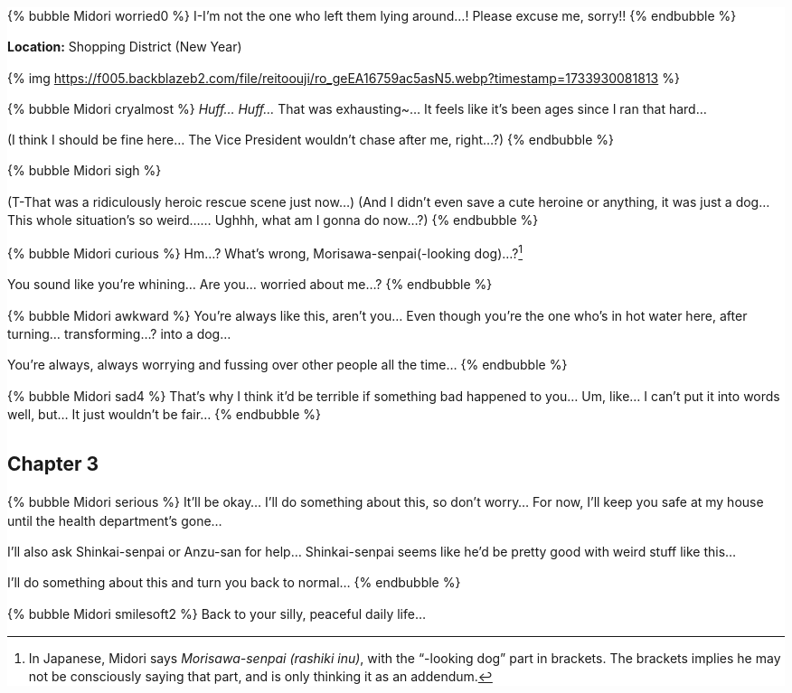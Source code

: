 {% bubble Midori worried0 %}
I-I’m not the one who left them lying around…! Please excuse me, sorry!!
{% endbubble %}

<div class="msr-location">
    <p><span><b>Location:</b> Shopping District (New Year)</span></p>
</div>

{% img https://f005.backblazeb2.com/file/reitoouji/ro_geEA16759ac5asN5.webp?timestamp=1733930081813 %}

{% bubble Midori cryalmost %}
*Huff… Huff…* That was exhausting~… It feels like it’s been ages since I ran that hard…

<th>(I think I should be fine here… The Vice President wouldn’t chase after me, right…?)</th>
{% endbubble %}

{% bubble Midori sigh %}
<th>(T-That was a ridiculously heroic rescue scene just now…)</th>

<th>(And I didn’t even save a cute heroine or anything, it was just a dog… This whole situation’s so weird…… Ughhh, what am I gonna do now…?)</th>
{% endbubble %}

{% bubble Midori curious %}
Hm…? What’s wrong, Morisawa-senpai(-looking dog)…?[^2]

You sound like you’re whining… Are you… worried about me…?
{% endbubble %}

{% bubble Midori awkward %}
You’re always like this, aren’t you… Even though you’re the one who’s in hot water here, after turning… transforming…? into a dog…

You’re always, always worrying and fussing over other people all the time…
{% endbubble %}

{% bubble Midori sad4 %}
That’s why I think it’d be terrible if something bad happened to you… Um, like… I can’t put it into words well, but… It just wouldn’t be fair…
{% endbubble %}

## Chapter 3

{% bubble Midori serious %}
It’ll be okay… I’ll do something about this, so don’t worry… For now, I’ll keep you safe at my house until the health department’s gone…

I’ll also ask Shinkai-senpai or Anzu-san for help… Shinkai-senpai seems like he’d be pretty good with weird stuff like this…

I’ll do something about this and turn you back to normal…
{% endbubble %}



{% bubble Midori smilesoft2 %}
Back to your silly, peaceful daily life…


[^1]: Scroll of the Elements is an <a href="https://citrinesea.github.io/translation/scroll_of_the_elements/" target="_blank">Akatsuki and Ryuseitai story</a>.
[^2]: In Japanese, Midori says <em>Morisawa-senpai (rashiki inu)</em>, with the “-looking dog” part in brackets. The brackets implies he may not be consciously saying that part, and is only thinking it as an addendum.
[^3]: “Peace is number one” is a phrase Chiaki has said before in both Supernova and SS (2018 kiseki series, main story). As an extra note, the SS story was released alongside this scout story, just a day after. You can read SS <a href="https://kotofucius.github.io/2018/kiseki3-ss/" target="_blank">here</a> (Chiaki appears in Effort 12 and 13).